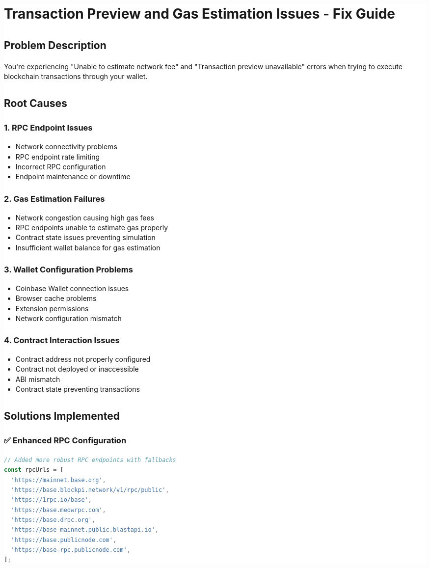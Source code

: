 # Transaction Preview and Gas Estimation Issues - Fix Guide

## Problem Description
You're experiencing "Unable to estimate network fee" and "Transaction preview unavailable" errors when trying to execute blockchain transactions through your wallet.

## Root Causes

### 1. **RPC Endpoint Issues**
- Network connectivity problems
- RPC endpoint rate limiting
- Incorrect RPC configuration
- Endpoint maintenance or downtime

### 2. **Gas Estimation Failures**
- Network congestion causing high gas fees
- RPC endpoints unable to estimate gas properly
- Contract state issues preventing simulation
- Insufficient wallet balance for gas estimation

### 3. **Wallet Configuration Problems**
- Coinbase Wallet connection issues
- Browser cache problems
- Extension permissions
- Network configuration mismatch

### 4. **Contract Interaction Issues**
- Contract address not properly configured
- Contract not deployed or inaccessible
- ABI mismatch
- Contract state preventing transactions

## Solutions Implemented

### ✅ Enhanced RPC Configuration
```typescript
// Added more robust RPC endpoints with fallbacks
const rpcUrls = [
  'https://mainnet.base.org',
  'https://base.blockpi.network/v1/rpc/public',
  'https://1rpc.io/base',
  'https://base.meowrpc.com',
  'https://base.drpc.org',
  'https://base-mainnet.public.blastapi.io',
  'https://base.publicnode.com',
  'https://base-rpc.publicnode.com',
];
```
